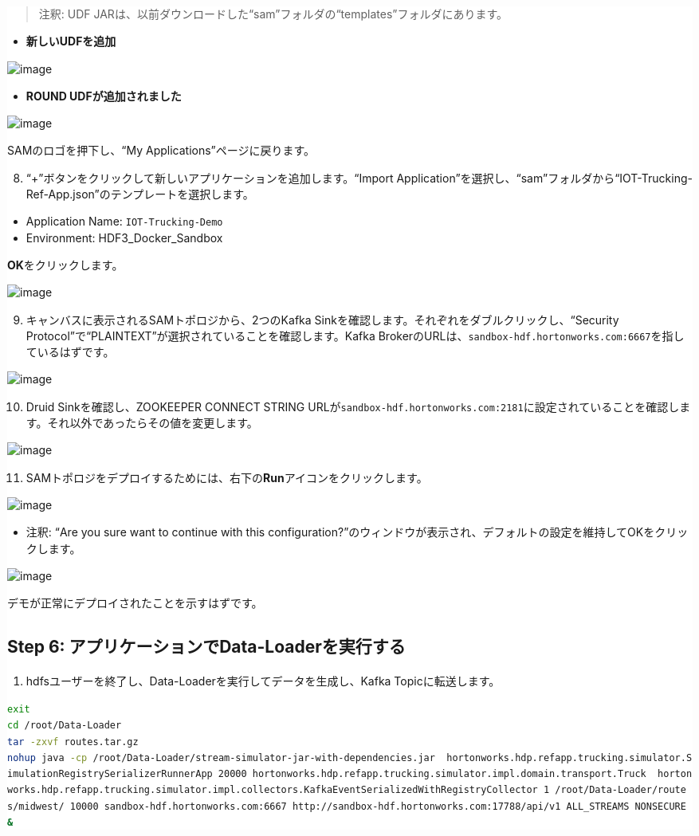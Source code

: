 > 注釈: UDF JARは、以前ダウンロードした“sam”フォルダの“templates”フォルダにあります。

- **新しいUDFを追加**

![image](https://2xbbhjxc6wk3v21p62t8n4d4-wpengine.netdna-ssl.com/wp-content/uploads/2017/06/add_udf_round-4.png)

- **ROUND UDFが追加されました**

![image](https://2xbbhjxc6wk3v21p62t8n4d4-wpengine.netdna-ssl.com/wp-content/uploads/2017/06/round_udf_added-4.png)

SAMのロゴを押下し、“My Applications”ページに戻ります。

8. “+”ボタンをクリックして新しいアプリケーションを追加します。“Import Application”を選択し、“sam”フォルダから“IOT-Trucking-Ref-App.json”のテンプレートを選択します。

- Application Name: `IOT-Trucking-Demo`
- Environment: HDF3\_Docker\_Sandbox

**OK**をクリックします。

![image](https://2xbbhjxc6wk3v21p62t8n4d4-wpengine.netdna-ssl.com/wp-content/uploads/2017/06/iot-trucking-demo-4.png)

9. キャンバスに表示されるSAMトポロジから、2つのKafka Sinkを確認します。それぞれをダブルクリックし、“Security Protocol”で“PLAINTEXT”が選択されていることを確認します。Kafka BrokerのURLは、`sandbox-hdf.hortonworks.com:6667`を指しているはずです。

![image](https://2xbbhjxc6wk3v21p62t8n4d4-wpengine.netdna-ssl.com/wp-content/uploads/2017/06/kafka_sinks_edit_broker_url-4.png)

10. Druid Sinkを確認し、ZOOKEEPER CONNECT STRING URLが`sandbox-hdf.hortonworks.com:2181`に設定されていることを確認します。それ以外であったらその値を変更します。

![image](https://2xbbhjxc6wk3v21p62t8n4d4-wpengine.netdna-ssl.com/wp-content/uploads/2017/06/verify_druid_url-4.png)

11. SAMトポロジをデプロイするためには、右下の**Run**アイコンをクリックします。

![image](https://2xbbhjxc6wk3v21p62t8n4d4-wpengine.netdna-ssl.com/wp-content/uploads/2017/06/run_the_sam_app-4.png)

- 注釈: “Are you sure want to continue with this configuration?”のウィンドウが表示され、デフォルトの設定を維持してOKをクリックします。

![image](https://2xbbhjxc6wk3v21p62t8n4d4-wpengine.netdna-ssl.com/wp-content/uploads/2017/06/build-app-jars-4.png)

デモが正常にデプロイされたことを示すはずです。

## Step 6: アプリケーションでData-Loaderを実行する
1. hdfsユーザーを終了し、Data-Loaderを実行してデータを生成し、Kafka Topicに転送します。
```sh
exit
cd /root/Data-Loader
tar -zxvf routes.tar.gz
nohup java -cp /root/Data-Loader/stream-simulator-jar-with-dependencies.jar  hortonworks.hdp.refapp.trucking.simulator.SimulationRegistrySerializerRunnerApp 20000 hortonworks.hdp.refapp.trucking.simulator.impl.domain.transport.Truck  hortonworks.hdp.refapp.trucking.simulator.impl.collectors.KafkaEventSerializedWithRegistryCollector 1 /root/Data-Loader/routes/midwest/ 10000 sandbox-hdf.hortonworks.com:6667 http://sandbox-hdf.hortonworks.com:17788/api/v1 ALL_STREAMS NONSECURE &
```
